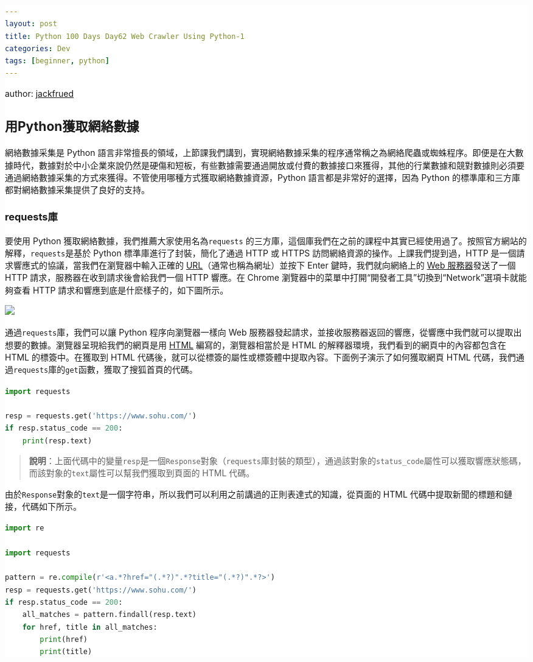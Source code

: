 ```yaml
---
layout: post
title: Python 100 Days Day62 Web Crawler Using Python-1
categories: Dev
tags: [beginner, python]
---
```


author: [jackfrued](https://github.com/jackfrued/Python-100-Days)

## 用Python獲取網絡數據

網絡數據采集是 Python 語言非常擅長的領域，上節課我們講到，實現網絡數據采集的程序通常稱之為網絡爬蟲或蜘蛛程序。即便是在大數據時代，數據對於中小企業來說仍然是硬傷和短板，有些數據需要通過開放或付費的數據接口來獲得，其他的行業數據和競對數據則必須要通過網絡數據采集的方式來獲得。不管使用哪種方式獲取網絡數據資源，Python 語言都是非常好的選擇，因為 Python 的標準庫和三方庫都對網絡數據采集提供了良好的支持。



### requests庫

要使用 Python 獲取網絡數據，我們推薦大家使用名為`requests` 的三方庫，這個庫我們在之前的課程中其實已經使用過了。按照官方網站的解釋，`requests`是基於 Python 標準庫進行了封裝，簡化了通過 HTTP 或 HTTPS 訪問網絡資源的操作。上課我們提到過，HTTP 是一個請求響應式的協議，當我們在瀏覽器中輸入正確的 [URL](https://developer.mozilla.org/zh-CN/docs/Learn/Common_questions/What_is_a_URL)（通常也稱為網址）並按下 Enter 鍵時，我們就向網絡上的 [Web 服務器](https://developer.mozilla.org/zh-CN/docs/Learn/Common_questions/What_is_a_web_server)發送了一個 HTTP 請求，服務器在收到請求後會給我們一個 HTTP 響應。在 Chrome 瀏覽器中的菜單中打開“開發者工具”切換到“Network”選項卡就能夠查看 HTTP 請求和響應到底是什麽樣子的，如下圖所示。

![](https://gitee.com/jackfrued/mypic/raw/master/20210822093434.png)

通過`requests`庫，我們可以讓 Python 程序向瀏覽器一樣向 Web 服務器發起請求，並接收服務器返回的響應，從響應中我們就可以提取出想要的數據。瀏覽器呈現給我們的網頁是用 [HTML](https://developer.mozilla.org/zh-CN/docs/Web/HTML) 編寫的，瀏覽器相當於是 HTML 的解釋器環境，我們看到的網頁中的內容都包含在 HTML 的標簽中。在獲取到 HTML 代碼後，就可以從標簽的屬性或標簽體中提取內容。下面例子演示了如何獲取網頁 HTML 代碼，我們通過`requests`庫的`get`函數，獲取了搜狐首頁的代碼。

```python
import requests

resp = requests.get('https://www.sohu.com/')
if resp.status_code == 200:
    print(resp.text)
```

> **說明**：上面代碼中的變量`resp`是一個`Response`對象（`requests`庫封裝的類型），通過該對象的`status_code`屬性可以獲取響應狀態碼，而該對象的`text`屬性可以幫我們獲取到頁面的 HTML 代碼。

由於`Response`對象的`text`是一個字符串，所以我們可以利用之前講過的正則表達式的知識，從頁面的 HTML 代碼中提取新聞的標題和鏈接，代碼如下所示。

```python
import re

import requests

pattern = re.compile(r'<a.*?href="(.*?)".*?title="(.*?)".*?>')
resp = requests.get('https://www.sohu.com/')
if resp.status_code == 200:
    all_matches = pattern.findall(resp.text)
    for href, title in all_matches:
        print(href)
        print(title)
```
